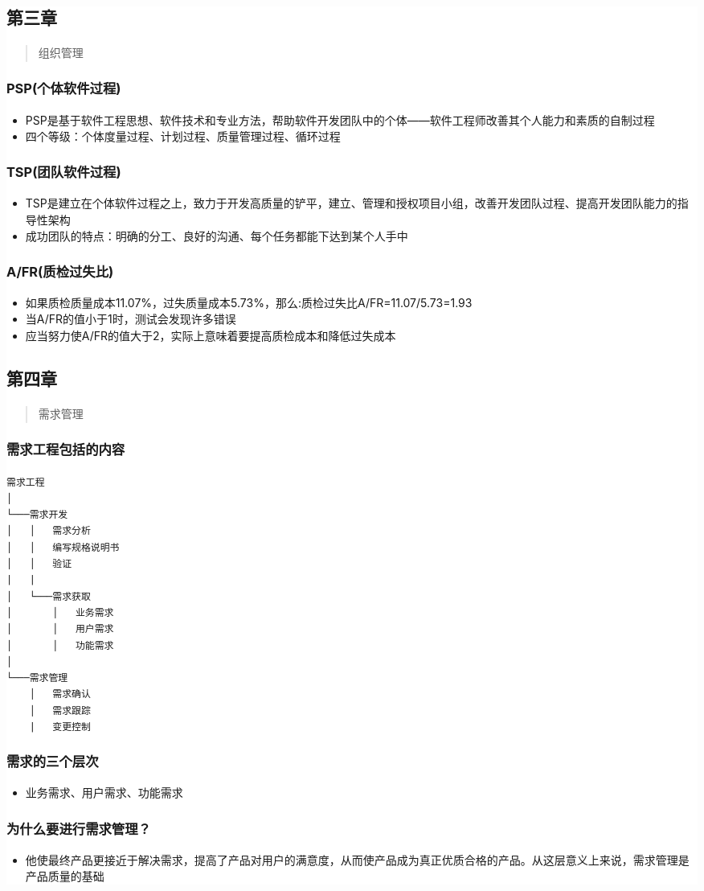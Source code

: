 ## 第三章
>组织管理

### PSP(个体软件过程)

* PSP是基于软件工程思想、软件技术和专业方法，帮助软件开发团队中的个体——软件工程师改善其个人能力和素质的自制过程
* 四个等级：个体度量过程、计划过程、质量管理过程、循环过程

### TSP(团队软件过程)

* TSP是建立在个体软件过程之上，致力于开发高质量的铲平，建立、管理和授权项目小组，改善开发团队过程、提高开发团队能力的指导性架构
* 成功团队的特点：明确的分工、良好的沟通、每个任务都能下达到某个人手中

### A/FR(质检过失比)

* 如果质检质量成本11.07%，过失质量成本5.73%，那么:质检过失比A/FR=11.07/5.73=1.93
* 当A/FR的值小于1时，测试会发现许多错误
* 应当努力使A/FR的值大于2，实际上意味着要提高质检成本和降低过失成本

## 第四章
>需求管理

### 需求工程包括的内容

```
需求工程  
│
└───需求开发
│   │   需求分析
│   │   编写规格说明书
│   │   验证
|   |
│   └───需求获取
│       │   业务需求
│       │   用户需求
│       │   功能需求
│   
└───需求管理
    │   需求确认
    │   需求跟踪
    |   变更控制
```

### 需求的三个层次

* 业务需求、用户需求、功能需求

### 为什么要进行需求管理？

* 他使最终产品更接近于解决需求，提高了产品对用户的满意度，从而使产品成为真正优质合格的产品。从这层意义上来说，需求管理是产品质量的基础
